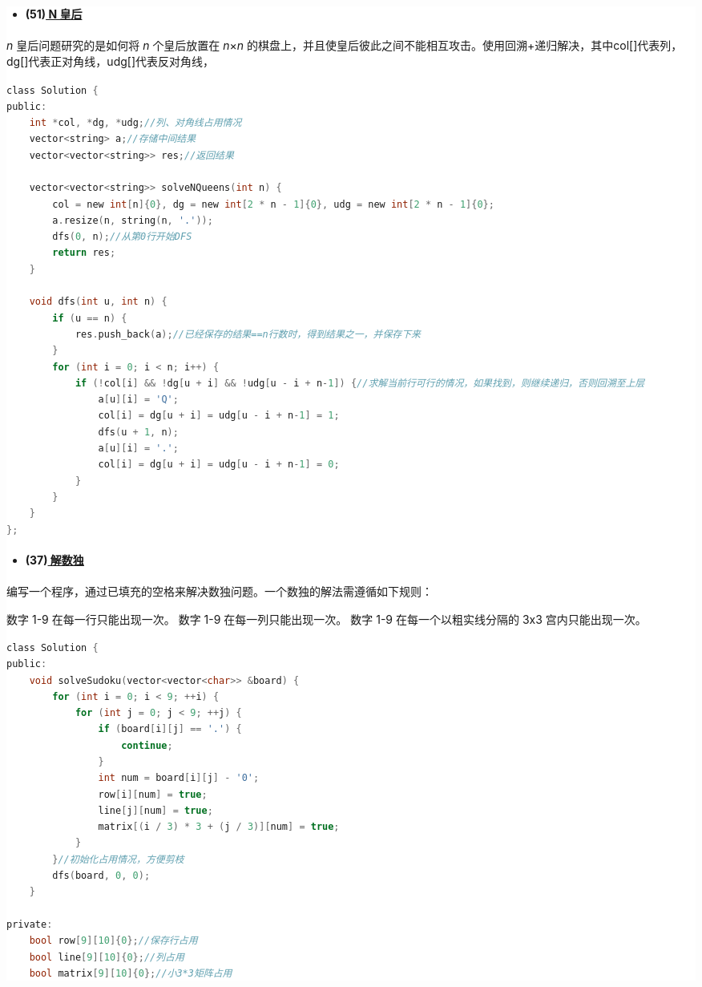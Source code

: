 - #### (51)[ N 皇后](https://leetcode-cn.com/problems/n-queens)

*n* 皇后问题研究的是如何将 *n* 个皇后放置在 *n*×*n* 的棋盘上，并且使皇后彼此之间不能相互攻击。使用回溯+递归解决，其中col[]代表列，dg[]代表正对角线，udg[]代表反对角线，

```c
class Solution {
public:
    int *col, *dg, *udg;//列、对角线占用情况
    vector<string> a;//存储中间结果
    vector<vector<string>> res;//返回结果

    vector<vector<string>> solveNQueens(int n) {
        col = new int[n]{0}, dg = new int[2 * n - 1]{0}, udg = new int[2 * n - 1]{0};
        a.resize(n, string(n, '.'));
        dfs(0, n);//从第0行开始DFS
        return res;
    }

    void dfs(int u, int n) {
        if (u == n) {
            res.push_back(a);//已经保存的结果==n行数时，得到结果之一，并保存下来
        }
        for (int i = 0; i < n; i++) {
            if (!col[i] && !dg[u + i] && !udg[u - i + n-1]) {//求解当前行可行的情况，如果找到，则继续递归，否则回溯至上层
                a[u][i] = 'Q';
                col[i] = dg[u + i] = udg[u - i + n-1] = 1;
                dfs(u + 1, n);
                a[u][i] = '.';
                col[i] = dg[u + i] = udg[u - i + n-1] = 0;
            }
        }
    }
};
```

- #### (37)[ 解数独](https://leetcode-cn.com/problems/sudoku-solver)

编写一个程序，通过已填充的空格来解决数独问题。一个数独的解法需遵循如下规则：

数字 1-9 在每一行只能出现一次。
数字 1-9 在每一列只能出现一次。
数字 1-9 在每一个以粗实线分隔的 3x3 宫内只能出现一次。

```c
class Solution {
public:
    void solveSudoku(vector<vector<char>> &board) {
        for (int i = 0; i < 9; ++i) {
            for (int j = 0; j < 9; ++j) {
                if (board[i][j] == '.') {
                    continue;
                }
                int num = board[i][j] - '0';
                row[i][num] = true;
                line[j][num] = true;
                matrix[(i / 3) * 3 + (j / 3)][num] = true;
            }
        }//初始化占用情况，方便剪枝
        dfs(board, 0, 0);
    }

private:
    bool row[9][10]{0};//保存行占用
    bool line[9][10]{0};//列占用
    bool matrix[9][10]{0};//小3*3矩阵占用

```